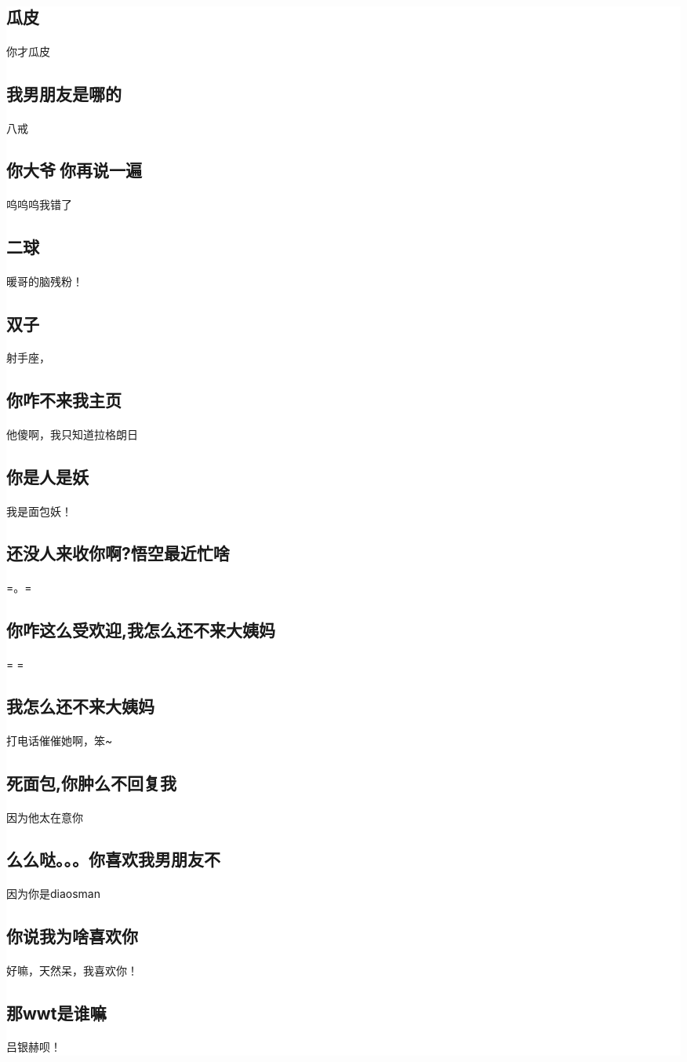 ## 瓜皮
你才瓜皮

## 我男朋友是哪的
八戒

## 你大爷 你再说一遍
呜呜呜我错了

## 二球
暖哥的脑残粉！

## 双子
射手座，

## 你咋不来我主页
他傻啊，我只知道拉格朗日

## 你是人是妖
我是面包妖！

## 还没人来收你啊?悟空最近忙啥
=。=

## 你咋这么受欢迎,我怎么还不来大姨妈
= =

## 我怎么还不来大姨妈
打电话催催她啊，笨~

## 死面包,你肿么不回复我
因为他太在意你

## 么么哒。。。你喜欢我男朋友不
因为你是diaosman

## 你说我为啥喜欢你
好嘛，天然呆，我喜欢你！

## 那wwt是谁嘛
吕银赫呗！
